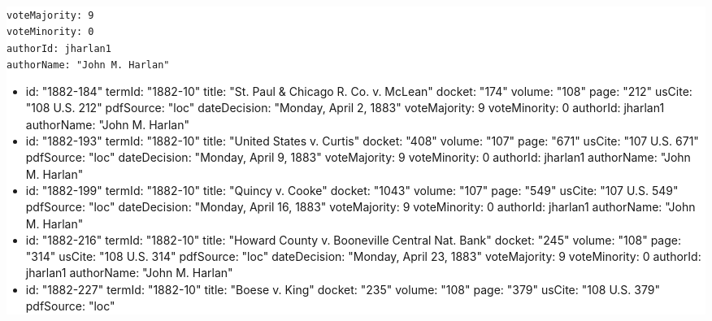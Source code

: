     voteMajority: 9
    voteMinority: 0
    authorId: jharlan1
    authorName: "John M. Harlan"
  - id: "1882-184"
    termId: "1882-10"
    title: "St. Paul &amp; Chicago R. Co. v. McLean"
    docket: "174"
    volume: "108"
    page: "212"
    usCite: "108 U.S. 212"
    pdfSource: "loc"
    dateDecision: "Monday, April 2, 1883"
    voteMajority: 9
    voteMinority: 0
    authorId: jharlan1
    authorName: "John M. Harlan"
  - id: "1882-193"
    termId: "1882-10"
    title: "United States v. Curtis"
    docket: "408"
    volume: "107"
    page: "671"
    usCite: "107 U.S. 671"
    pdfSource: "loc"
    dateDecision: "Monday, April 9, 1883"
    voteMajority: 9
    voteMinority: 0
    authorId: jharlan1
    authorName: "John M. Harlan"
  - id: "1882-199"
    termId: "1882-10"
    title: "Quincy v. Cooke"
    docket: "1043"
    volume: "107"
    page: "549"
    usCite: "107 U.S. 549"
    pdfSource: "loc"
    dateDecision: "Monday, April 16, 1883"
    voteMajority: 9
    voteMinority: 0
    authorId: jharlan1
    authorName: "John M. Harlan"
  - id: "1882-216"
    termId: "1882-10"
    title: "Howard County v. Booneville Central Nat. Bank"
    docket: "245"
    volume: "108"
    page: "314"
    usCite: "108 U.S. 314"
    pdfSource: "loc"
    dateDecision: "Monday, April 23, 1883"
    voteMajority: 9
    voteMinority: 0
    authorId: jharlan1
    authorName: "John M. Harlan"
  - id: "1882-227"
    termId: "1882-10"
    title: "Boese v. King"
    docket: "235"
    volume: "108"
    page: "379"
    usCite: "108 U.S. 379"
    pdfSource: "loc"